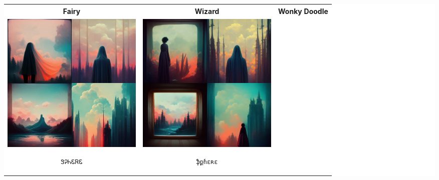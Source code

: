 <table>
    <tr align=center valign=middle>
        <th>Fairy</th>
        <th>Wizard</th>
        <th>Wonky Doodle</th>
    </tr>
    <tr align=center valign=middle>
        <td><img src="/Images/MJ_V3/Comparison_Page_Images/Font_Comparison/Fairy.webp?raw=true" width="256" /><p><code>ᏕᎮᏂᏋᏒᏋ</code></p></td>
        <td><img src="/Images/MJ_V3/Comparison_Page_Images/Font_Comparison/Wizard.webp?raw=true" width="256" /><p><code>ֆքɦɛʀɛ</code></p></td>
